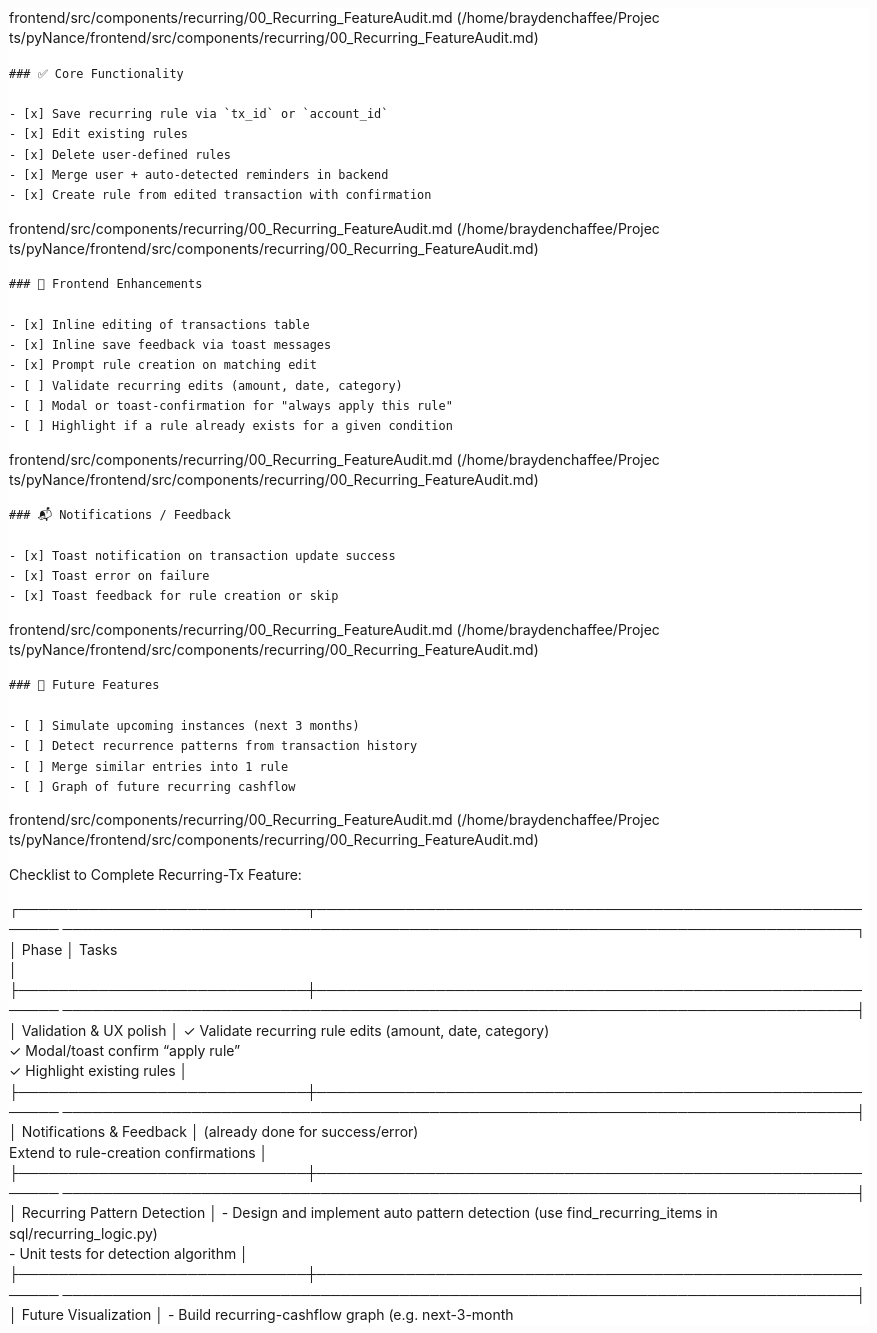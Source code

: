 frontend/src/components/recurring/00_Recurring_FeatureAudit.md (/home/braydenchaffee/Projec
ts/pyNance/frontend/src/components/recurring/00_Recurring_FeatureAudit.md)

    ### ✅ Core Functionality

    - [x] Save recurring rule via `tx_id` or `account_id`
    - [x] Edit existing rules
    - [x] Delete user-defined rules
    - [x] Merge user + auto-detected reminders in backend
    - [x] Create rule from edited transaction with confirmation

frontend/src/components/recurring/00_Recurring_FeatureAudit.md (/home/braydenchaffee/Projec
ts/pyNance/frontend/src/components/recurring/00_Recurring_FeatureAudit.md)

    ### 🚧 Frontend Enhancements

    - [x] Inline editing of transactions table
    - [x] Inline save feedback via toast messages
    - [x] Prompt rule creation on matching edit
    - [ ] Validate recurring edits (amount, date, category)
    - [ ] Modal or toast-confirmation for "always apply this rule"
    - [ ] Highlight if a rule already exists for a given condition

frontend/src/components/recurring/00_Recurring_FeatureAudit.md (/home/braydenchaffee/Projec
ts/pyNance/frontend/src/components/recurring/00_Recurring_FeatureAudit.md)

    ### 📬 Notifications / Feedback

    - [x] Toast notification on transaction update success
    - [x] Toast error on failure
    - [x] Toast feedback for rule creation or skip

frontend/src/components/recurring/00_Recurring_FeatureAudit.md (/home/braydenchaffee/Projec
ts/pyNance/frontend/src/components/recurring/00_Recurring_FeatureAudit.md)

    ### 🧭 Future Features

    - [ ] Simulate upcoming instances (next 3 months)
    - [ ] Detect recurrence patterns from transaction history
    - [ ] Merge similar entries into 1 rule
    - [ ] Graph of future recurring cashflow

frontend/src/components/recurring/00_Recurring_FeatureAudit.md (/home/braydenchaffee/Projec
ts/pyNance/frontend/src/components/recurring/00_Recurring_FeatureAudit.md)

Checklist to Complete Recurring-Tx Feature:

┌─────────────────────────────┬────────────────────────────────────────────────────────────
────────────────────────────────────────────────────────────────────────────────┐
│ Phase │ Tasks  
 │
├─────────────────────────────┼────────────────────────────────────────────────────────────
────────────────────────────────────────────────────────────────────────────────┤
│ Validation & UX polish │ ✓ Validate recurring rule edits (amount, date,
category)<br>✓ Modal/toast confirm “apply rule”<br>✓ Highlight existing rules
│
├─────────────────────────────┼────────────────────────────────────────────────────────────
────────────────────────────────────────────────────────────────────────────────┤
│ Notifications & Feedback │ (already done for success/error)<br>Extend to rule-creation
confirmations │
├─────────────────────────────┼────────────────────────────────────────────────────────────
────────────────────────────────────────────────────────────────────────────────┤
│ Recurring Pattern Detection │ - Design and implement auto pattern detection (use
find_recurring_items in sql/recurring_logic.py)<br>- Unit tests for detection algorithm │
├─────────────────────────────┼────────────────────────────────────────────────────────────
────────────────────────────────────────────────────────────────────────────────┤
│ Future Visualization │ - Build recurring-cashflow graph (e.g. next-3-month